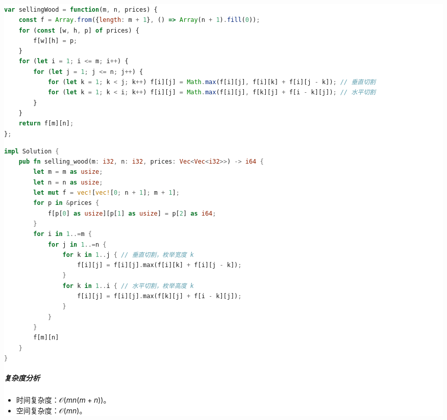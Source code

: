 ```javascript
var sellingWood = function(m, n, prices) {
    const f = Array.from({length: m + 1}, () => Array(n + 1).fill(0));
    for (const [w, h, p] of prices) {
        f[w][h] = p;
    }
    for (let i = 1; i <= m; i++) {
        for (let j = 1; j <= n; j++) {
            for (let k = 1; k < j; k++) f[i][j] = Math.max(f[i][j], f[i][k] + f[i][j - k]); // 垂直切割
            for (let k = 1; k < i; k++) f[i][j] = Math.max(f[i][j], f[k][j] + f[i - k][j]); // 水平切割
        }
    }
    return f[m][n];
};
```

```rust
impl Solution {
    pub fn selling_wood(m: i32, n: i32, prices: Vec<Vec<i32>>) -> i64 {
        let m = m as usize;
        let n = n as usize;
        let mut f = vec![vec![0; n + 1]; m + 1];
        for p in &prices {
            f[p[0] as usize][p[1] as usize] = p[2] as i64;
        }
        for i in 1..=m {
            for j in 1..=n {
                for k in 1..j { // 垂直切割，枚举宽度 k
                    f[i][j] = f[i][j].max(f[i][k] + f[i][j - k]);
                }
                for k in 1..i { // 水平切割，枚举高度 k
                    f[i][j] = f[i][j].max(f[k][j] + f[i - k][j]);
                }
            }
        }
        f[m][n]
    }
}
```

##### 复杂度分析

- 时间复杂度：$\mathcal{O}(mn(m+n))$。
- 空间复杂度：$\mathcal{O}(mn)$。
